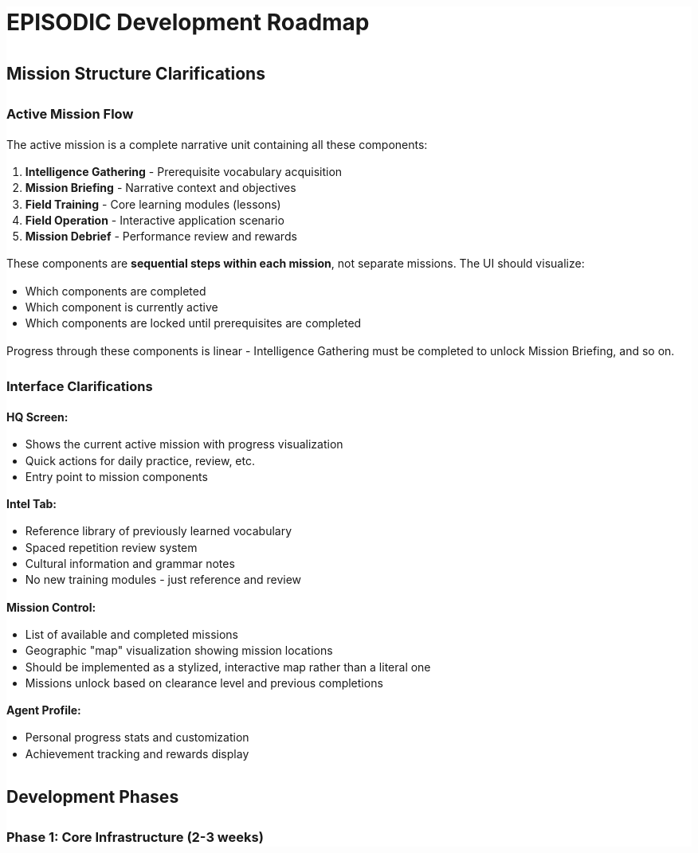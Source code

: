 # EPISODIC Development Roadmap

## Mission Structure Clarifications

### Active Mission Flow

The active mission is a complete narrative unit containing all these components:

1. **Intelligence Gathering** - Prerequisite vocabulary acquisition
2. **Mission Briefing** - Narrative context and objectives
3. **Field Training** - Core learning modules (lessons)
4. **Field Operation** - Interactive application scenario
5. **Mission Debrief** - Performance review and rewards

These components are **sequential steps within each mission**, not separate missions. The UI should visualize:

- Which components are completed
- Which component is currently active
- Which components are locked until prerequisites are completed

Progress through these components is linear - Intelligence Gathering must be completed to unlock Mission Briefing, and so on.

### Interface Clarifications

**HQ Screen:**

- Shows the current active mission with progress visualization
- Quick actions for daily practice, review, etc.
- Entry point to mission components

**Intel Tab:**

- Reference library of previously learned vocabulary
- Spaced repetition review system
- Cultural information and grammar notes
- No new training modules - just reference and review

**Mission Control:**

- List of available and completed missions
- Geographic "map" visualization showing mission locations
- Should be implemented as a stylized, interactive map rather than a literal one
- Missions unlock based on clearance level and previous completions

**Agent Profile:**

- Personal progress stats and customization
- Achievement tracking and rewards display

## Development Phases

### Phase 1: Core Infrastructure (2-3 weeks)
